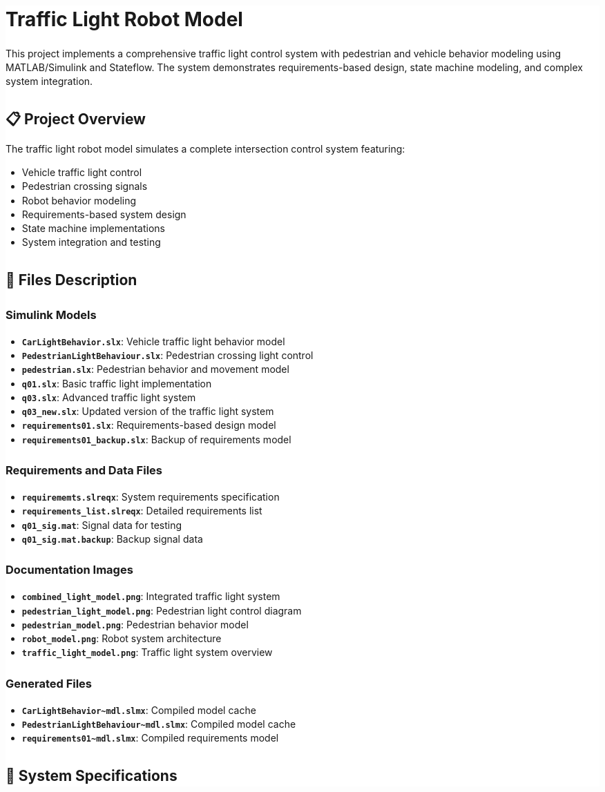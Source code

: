 # Traffic Light Robot Model

This project implements a comprehensive traffic light control system with pedestrian and vehicle behavior modeling using MATLAB/Simulink and Stateflow. The system demonstrates requirements-based design, state machine modeling, and complex system integration.

## 📋 Project Overview

The traffic light robot model simulates a complete intersection control system featuring:
- Vehicle traffic light control
- Pedestrian crossing signals
- Robot behavior modeling
- Requirements-based system design
- State machine implementations
- System integration and testing

## 📁 Files Description

### Simulink Models
- **`CarLightBehavior.slx`**: Vehicle traffic light behavior model
- **`PedestrianLightBehaviour.slx`**: Pedestrian crossing light control
- **`pedestrian.slx`**: Pedestrian behavior and movement model
- **`q01.slx`**: Basic traffic light implementation
- **`q03.slx`**: Advanced traffic light system
- **`q03_new.slx`**: Updated version of the traffic light system
- **`requirements01.slx`**: Requirements-based design model
- **`requirements01_backup.slx`**: Backup of requirements model

### Requirements and Data Files
- **`requirememts.slreqx`**: System requirements specification
- **`requirements_list.slreqx`**: Detailed requirements list
- **`q01_sig.mat`**: Signal data for testing
- **`q01_sig.mat.backup`**: Backup signal data

### Documentation Images
- **`combined_light_model.png`**: Integrated traffic light system
- **`pedestrian_light_model.png`**: Pedestrian light control diagram
- **`pedestrian_model.png`**: Pedestrian behavior model
- **`robot_model.png`**: Robot system architecture
- **`traffic_light_model.png`**: Traffic light system overview

### Generated Files
- **`CarLightBehavior~mdl.slmx`**: Compiled model cache
- **`PedestrianLightBehaviour~mdl.slmx`**: Compiled model cache
- **`requirements01~mdl.slmx`**: Compiled requirements model

## 🎯 System Specifications
